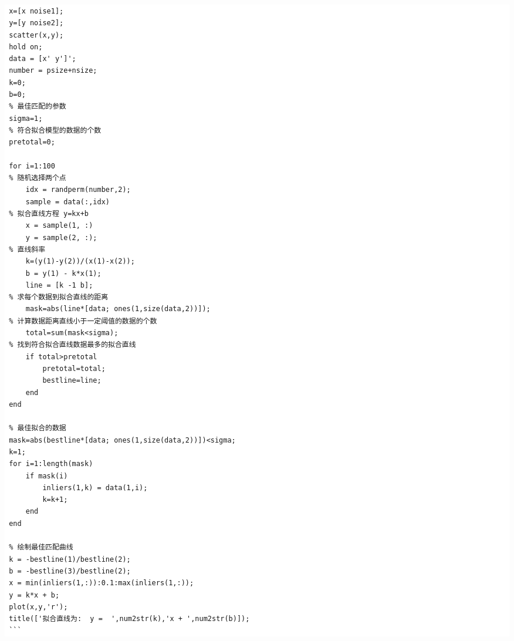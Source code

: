      x=[x noise1];
     y=[y noise2];
     scatter(x,y);
     hold on;
     data = [x' y']';
     number = psize+nsize;
     k=0; 
     b=0; 
     % 最佳匹配的参数
     sigma=1;
     % 符合拟合模型的数据的个数
     pretotal=0;     
     
     for i=1:100
     % 随机选择两个点
         idx = randperm(number,2);
         sample = data(:,idx)
     % 拟合直线方程 y=kx+b
         x = sample(1, :)
         y = sample(2, :);
     % 直线斜率
         k=(y(1)-y(2))/(x(1)-x(2));      
         b = y(1) - k*x(1);
         line = [k -1 b];
     % 求每个数据到拟合直线的距离
         mask=abs(line*[data; ones(1,size(data,2))]);
     % 计算数据距离直线小于一定阈值的数据的个数
         total=sum(mask<sigma);             
     % 找到符合拟合直线数据最多的拟合直线
         if total>pretotal            
             pretotal=total;
             bestline=line;
         end  
     end
      
     % 最佳拟合的数据
     mask=abs(bestline*[data; ones(1,size(data,2))])<sigma;    
     k=1;
     for i=1:length(mask)
         if mask(i)
             inliers(1,k) = data(1,i);
             k=k+1;
         end
     end
     
     % 绘制最佳匹配曲线
     k = -bestline(1)/bestline(2);
     b = -bestline(3)/bestline(2);
     x = min(inliers(1,:)):0.1:max(inliers(1,:));
     y = k*x + b;
     plot(x,y,'r');
     title(['拟合直线为:  y =  ',num2str(k),'x + ',num2str(b)]);
     ```
